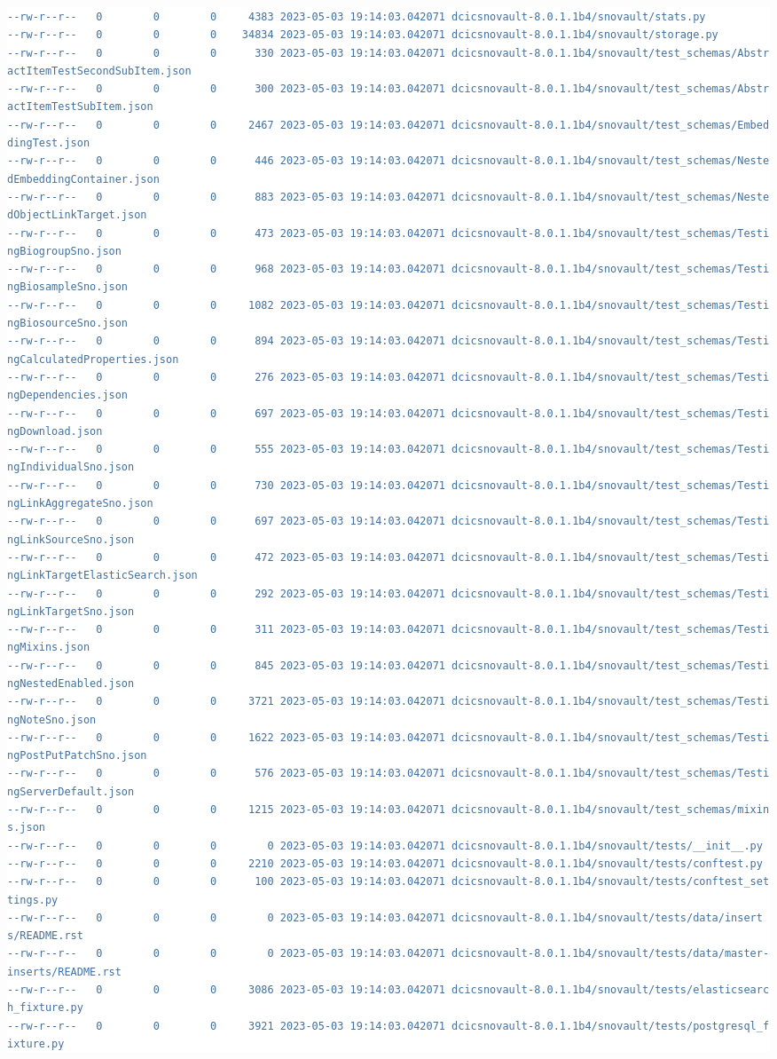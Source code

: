 ```diff
--rw-r--r--   0        0        0     4383 2023-05-03 19:14:03.042071 dcicsnovault-8.0.1.1b4/snovault/stats.py
--rw-r--r--   0        0        0    34834 2023-05-03 19:14:03.042071 dcicsnovault-8.0.1.1b4/snovault/storage.py
--rw-r--r--   0        0        0      330 2023-05-03 19:14:03.042071 dcicsnovault-8.0.1.1b4/snovault/test_schemas/AbstractItemTestSecondSubItem.json
--rw-r--r--   0        0        0      300 2023-05-03 19:14:03.042071 dcicsnovault-8.0.1.1b4/snovault/test_schemas/AbstractItemTestSubItem.json
--rw-r--r--   0        0        0     2467 2023-05-03 19:14:03.042071 dcicsnovault-8.0.1.1b4/snovault/test_schemas/EmbeddingTest.json
--rw-r--r--   0        0        0      446 2023-05-03 19:14:03.042071 dcicsnovault-8.0.1.1b4/snovault/test_schemas/NestedEmbeddingContainer.json
--rw-r--r--   0        0        0      883 2023-05-03 19:14:03.042071 dcicsnovault-8.0.1.1b4/snovault/test_schemas/NestedObjectLinkTarget.json
--rw-r--r--   0        0        0      473 2023-05-03 19:14:03.042071 dcicsnovault-8.0.1.1b4/snovault/test_schemas/TestingBiogroupSno.json
--rw-r--r--   0        0        0      968 2023-05-03 19:14:03.042071 dcicsnovault-8.0.1.1b4/snovault/test_schemas/TestingBiosampleSno.json
--rw-r--r--   0        0        0     1082 2023-05-03 19:14:03.042071 dcicsnovault-8.0.1.1b4/snovault/test_schemas/TestingBiosourceSno.json
--rw-r--r--   0        0        0      894 2023-05-03 19:14:03.042071 dcicsnovault-8.0.1.1b4/snovault/test_schemas/TestingCalculatedProperties.json
--rw-r--r--   0        0        0      276 2023-05-03 19:14:03.042071 dcicsnovault-8.0.1.1b4/snovault/test_schemas/TestingDependencies.json
--rw-r--r--   0        0        0      697 2023-05-03 19:14:03.042071 dcicsnovault-8.0.1.1b4/snovault/test_schemas/TestingDownload.json
--rw-r--r--   0        0        0      555 2023-05-03 19:14:03.042071 dcicsnovault-8.0.1.1b4/snovault/test_schemas/TestingIndividualSno.json
--rw-r--r--   0        0        0      730 2023-05-03 19:14:03.042071 dcicsnovault-8.0.1.1b4/snovault/test_schemas/TestingLinkAggregateSno.json
--rw-r--r--   0        0        0      697 2023-05-03 19:14:03.042071 dcicsnovault-8.0.1.1b4/snovault/test_schemas/TestingLinkSourceSno.json
--rw-r--r--   0        0        0      472 2023-05-03 19:14:03.042071 dcicsnovault-8.0.1.1b4/snovault/test_schemas/TestingLinkTargetElasticSearch.json
--rw-r--r--   0        0        0      292 2023-05-03 19:14:03.042071 dcicsnovault-8.0.1.1b4/snovault/test_schemas/TestingLinkTargetSno.json
--rw-r--r--   0        0        0      311 2023-05-03 19:14:03.042071 dcicsnovault-8.0.1.1b4/snovault/test_schemas/TestingMixins.json
--rw-r--r--   0        0        0      845 2023-05-03 19:14:03.042071 dcicsnovault-8.0.1.1b4/snovault/test_schemas/TestingNestedEnabled.json
--rw-r--r--   0        0        0     3721 2023-05-03 19:14:03.042071 dcicsnovault-8.0.1.1b4/snovault/test_schemas/TestingNoteSno.json
--rw-r--r--   0        0        0     1622 2023-05-03 19:14:03.042071 dcicsnovault-8.0.1.1b4/snovault/test_schemas/TestingPostPutPatchSno.json
--rw-r--r--   0        0        0      576 2023-05-03 19:14:03.042071 dcicsnovault-8.0.1.1b4/snovault/test_schemas/TestingServerDefault.json
--rw-r--r--   0        0        0     1215 2023-05-03 19:14:03.042071 dcicsnovault-8.0.1.1b4/snovault/test_schemas/mixins.json
--rw-r--r--   0        0        0        0 2023-05-03 19:14:03.042071 dcicsnovault-8.0.1.1b4/snovault/tests/__init__.py
--rw-r--r--   0        0        0     2210 2023-05-03 19:14:03.042071 dcicsnovault-8.0.1.1b4/snovault/tests/conftest.py
--rw-r--r--   0        0        0      100 2023-05-03 19:14:03.042071 dcicsnovault-8.0.1.1b4/snovault/tests/conftest_settings.py
--rw-r--r--   0        0        0        0 2023-05-03 19:14:03.042071 dcicsnovault-8.0.1.1b4/snovault/tests/data/inserts/README.rst
--rw-r--r--   0        0        0        0 2023-05-03 19:14:03.042071 dcicsnovault-8.0.1.1b4/snovault/tests/data/master-inserts/README.rst
--rw-r--r--   0        0        0     3086 2023-05-03 19:14:03.042071 dcicsnovault-8.0.1.1b4/snovault/tests/elasticsearch_fixture.py
--rw-r--r--   0        0        0     3921 2023-05-03 19:14:03.042071 dcicsnovault-8.0.1.1b4/snovault/tests/postgresql_fixture.py
```